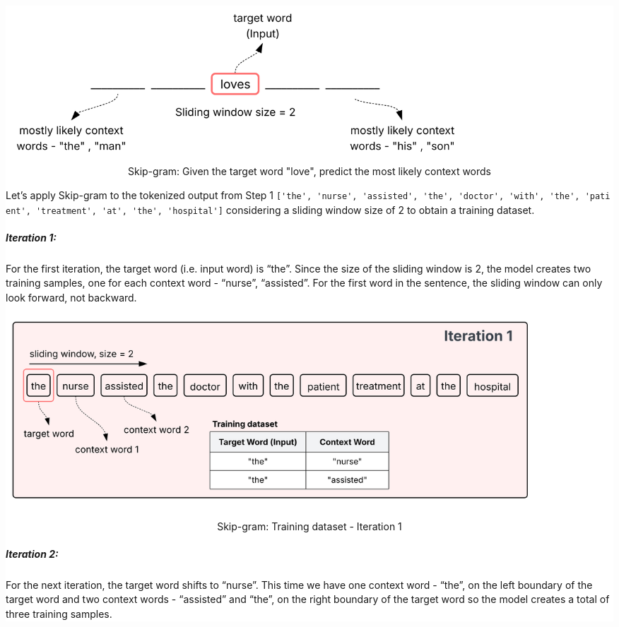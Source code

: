   <img alt="A Skip-gram model diagram showing a target word 'love' at the center, with arrows pointing outwards to predict context words 'I', 'to', 'you', and 'it'." src="/assets/images/llms-for-developers/skipg.svg" style="max-width: 650px;">
  <figcaption style="text-align: center;">Skip-gram: Given the target word "love", predict the most likely context words</figcaption>
</p>

Let’s apply Skip-gram to the tokenized output from Step 1 ```['the', 'nurse', 'assisted', 'the', 'doctor', 'with', 'the', 'patient', 'treatment', 'at', 'the', 'hospital']``` considering a sliding window size of 2 to obtain a training dataset.

##### Iteration 1:
For the first iteration, the target word (i.e. input word) is “the”. Since the size of the sliding window is 2, the model creates two training samples, one for each context word - “nurse”, “assisted”. For the first word in the sentence, the sliding window can only look forward, not backward.
<p class="image-with-caption">
  <img alt="A Skip-gram model diagram illustrating the first iteration of training sample generation. The target word 'the' is at the center, with arrows pointing to the right to predict the context words 'nurse' and 'assisted' based on a window size of 2." src="/assets/images/llms-for-developers/skipg-it1.svg" style="max-width: 750px;">
  <figcaption style="text-align: center;">Skip-gram: Training dataset - Iteration 1</figcaption>
</p>

##### Iteration 2:
For the next iteration, the target word shifts to “nurse”. This time we have one context word - “the”, on the left boundary of the target word and two context words - “assisted” and “the”, on the right boundary of the target word so the model creates a total of three training samples.
<p class="image-with-caption">